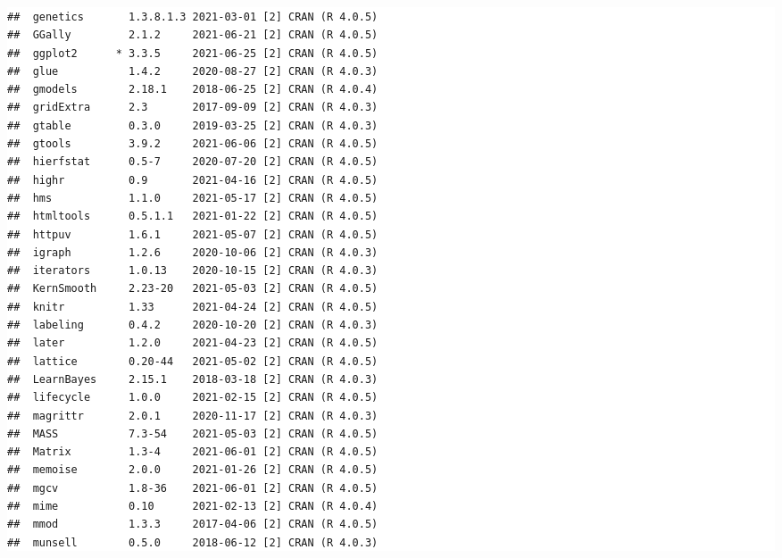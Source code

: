     ##  genetics       1.3.8.1.3 2021-03-01 [2] CRAN (R 4.0.5)
    ##  GGally         2.1.2     2021-06-21 [2] CRAN (R 4.0.5)
    ##  ggplot2      * 3.3.5     2021-06-25 [2] CRAN (R 4.0.5)
    ##  glue           1.4.2     2020-08-27 [2] CRAN (R 4.0.3)
    ##  gmodels        2.18.1    2018-06-25 [2] CRAN (R 4.0.4)
    ##  gridExtra      2.3       2017-09-09 [2] CRAN (R 4.0.3)
    ##  gtable         0.3.0     2019-03-25 [2] CRAN (R 4.0.3)
    ##  gtools         3.9.2     2021-06-06 [2] CRAN (R 4.0.5)
    ##  hierfstat      0.5-7     2020-07-20 [2] CRAN (R 4.0.5)
    ##  highr          0.9       2021-04-16 [2] CRAN (R 4.0.5)
    ##  hms            1.1.0     2021-05-17 [2] CRAN (R 4.0.5)
    ##  htmltools      0.5.1.1   2021-01-22 [2] CRAN (R 4.0.5)
    ##  httpuv         1.6.1     2021-05-07 [2] CRAN (R 4.0.5)
    ##  igraph         1.2.6     2020-10-06 [2] CRAN (R 4.0.3)
    ##  iterators      1.0.13    2020-10-15 [2] CRAN (R 4.0.3)
    ##  KernSmooth     2.23-20   2021-05-03 [2] CRAN (R 4.0.5)
    ##  knitr          1.33      2021-04-24 [2] CRAN (R 4.0.5)
    ##  labeling       0.4.2     2020-10-20 [2] CRAN (R 4.0.3)
    ##  later          1.2.0     2021-04-23 [2] CRAN (R 4.0.5)
    ##  lattice        0.20-44   2021-05-02 [2] CRAN (R 4.0.5)
    ##  LearnBayes     2.15.1    2018-03-18 [2] CRAN (R 4.0.3)
    ##  lifecycle      1.0.0     2021-02-15 [2] CRAN (R 4.0.5)
    ##  magrittr       2.0.1     2020-11-17 [2] CRAN (R 4.0.3)
    ##  MASS           7.3-54    2021-05-03 [2] CRAN (R 4.0.5)
    ##  Matrix         1.3-4     2021-06-01 [2] CRAN (R 4.0.5)
    ##  memoise        2.0.0     2021-01-26 [2] CRAN (R 4.0.5)
    ##  mgcv           1.8-36    2021-06-01 [2] CRAN (R 4.0.5)
    ##  mime           0.10      2021-02-13 [2] CRAN (R 4.0.4)
    ##  mmod           1.3.3     2017-04-06 [2] CRAN (R 4.0.5)
    ##  munsell        0.5.0     2018-06-12 [2] CRAN (R 4.0.3)
